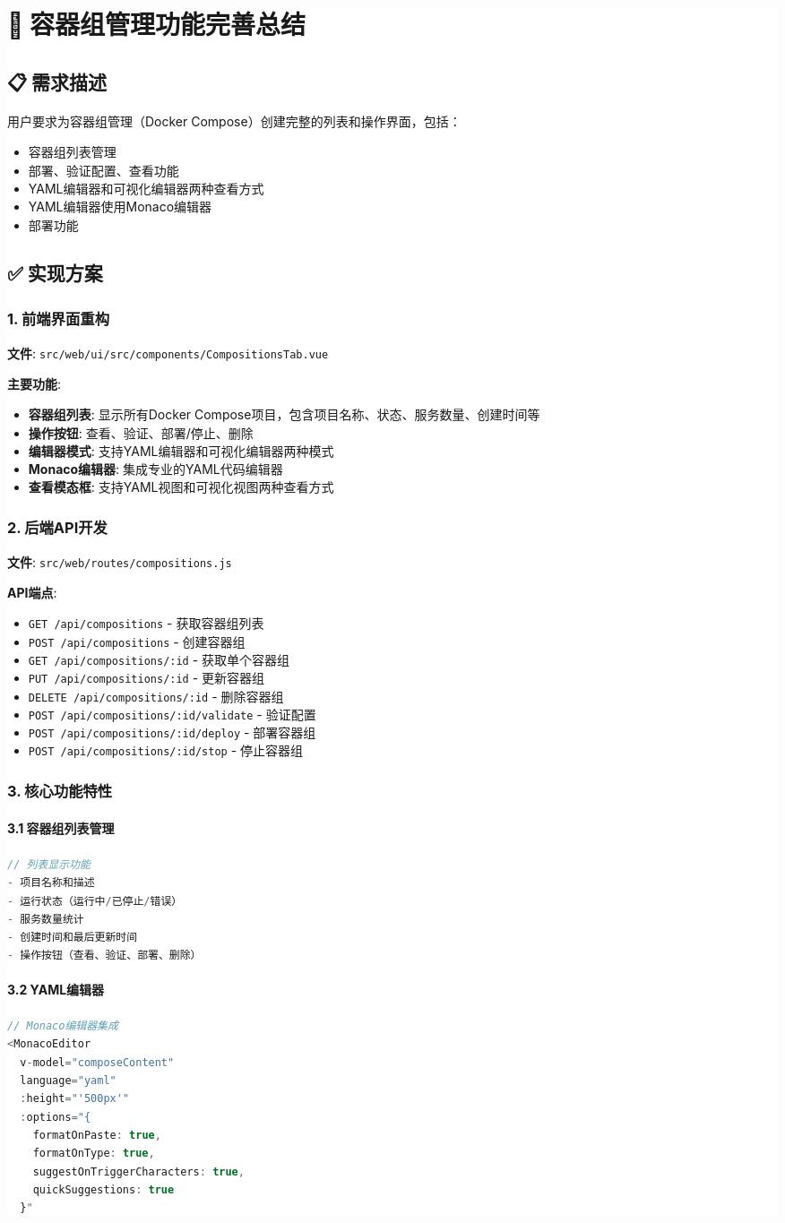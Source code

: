 # 🐳 容器组管理功能完善总结

## 📋 需求描述

用户要求为容器组管理（Docker Compose）创建完整的列表和操作界面，包括：
- 容器组列表管理
- 部署、验证配置、查看功能
- YAML编辑器和可视化编辑器两种查看方式
- YAML编辑器使用Monaco编辑器
- 部署功能

## ✅ 实现方案

### 1. 前端界面重构

**文件**: `src/web/ui/src/components/CompositionsTab.vue`

**主要功能**:
- **容器组列表**: 显示所有Docker Compose项目，包含项目名称、状态、服务数量、创建时间等
- **操作按钮**: 查看、验证、部署/停止、删除
- **编辑器模式**: 支持YAML编辑器和可视化编辑器两种模式
- **Monaco编辑器**: 集成专业的YAML代码编辑器
- **查看模态框**: 支持YAML视图和可视化视图两种查看方式

### 2. 后端API开发

**文件**: `src/web/routes/compositions.js`

**API端点**:
- `GET /api/compositions` - 获取容器组列表
- `POST /api/compositions` - 创建容器组
- `GET /api/compositions/:id` - 获取单个容器组
- `PUT /api/compositions/:id` - 更新容器组
- `DELETE /api/compositions/:id` - 删除容器组
- `POST /api/compositions/:id/validate` - 验证配置
- `POST /api/compositions/:id/deploy` - 部署容器组
- `POST /api/compositions/:id/stop` - 停止容器组

### 3. 核心功能特性

#### 3.1 容器组列表管理
```javascript
// 列表显示功能
- 项目名称和描述
- 运行状态（运行中/已停止/错误）
- 服务数量统计
- 创建时间和最后更新时间
- 操作按钮（查看、验证、部署、删除）
```

#### 3.2 YAML编辑器
```javascript
// Monaco编辑器集成
<MonacoEditor
  v-model="composeContent"
  language="yaml"
  :height="'500px'"
  :options="{
    formatOnPaste: true,
    formatOnType: true,
    suggestOnTriggerCharacters: true,
    quickSuggestions: true
  }"
```